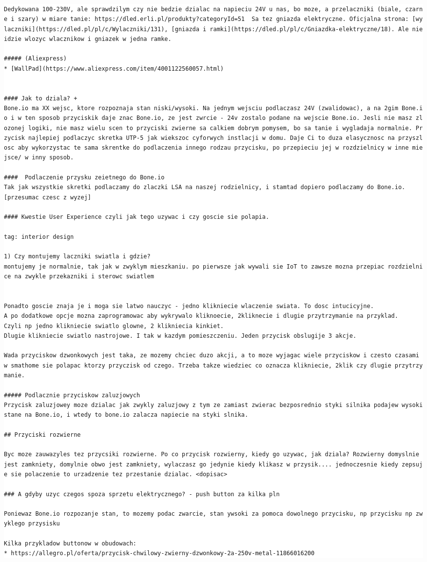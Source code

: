 ````
Dedykowana 100-230V, ale sprawdzilym czy nie bedzie dzialac na napieciu 24V u nas, bo moze, a przelaczniki (biale, czarne i szary) w miare tanie: https://dled.erli.pl/produkty?categoryId=51  Sa tez gniazda elektryczne. Oficjalna strona: [wylaczniki](https://dled.pl/pl/c/Wylaczniki/131), [gniazda i ramki](https://dled.pl/pl/c/Gniazdka-elektryczne/18). Ale nie idzie wlozyc wlacznikow i gniazek w jedna ramke.

##### (Aliexpress)
* [WallPad](https://www.aliexpress.com/item/4001122560057.html)


#### Jak to dziala? +
Bone.io ma XX wejsc, ktore rozpoznaja stan niski/wysoki. Na jednym wejsciu podlaczasz 24V (zwalidowac), a na 2gim Bone.io i w ten sposob przyciskik daje znac Bone.io, ze jest zwrcie - 24v zostalo podane na wejscie Bone.io. Jesli nie masz zlozonej logiki, nie masz wielu scen to przyciski zwierne sa calkiem dobrym pomysem, bo sa tanie i wygladaja normalnie. Przycisk najlepiej podlaczyc skretka UTP-5 jak wiekszoc cyforwych instlacji w domu. Daje Ci to duza elasycznosc na przyszlosc aby wykorzystac te sama skrentke do podlaczenia innego rodzau przycisku, po przepieciu jej w rozdzielnicy w inne miejsce/ w inny sposob.

####  Podlaczenie przysku zeietnego do Bone.io
Tak jak wszystkie skretki podlaczamy do zlaczki LSA na naszej rodzielnicy, i stamtad dopiero podlaczamy do Bone.io.
[przesumac czesc z wyzej]

#### Kwestie User Experience czyli jak tego uzywac i czy goscie sie polapia.

tag: interior design

1) Czy montujemy laczniki swiatla i gdzie?
montujemy je normalnie, tak jak w zwyklym mieszkaniu. po pierwsze jak wywali sie IoT to zawsze mozna przepiac rozdzielnice na zwykle przekazniki i sterowc swiatlem


Ponadto goscie znaja je i moga sie latwo nauczyc - jedno klikniecie wlaczenie swiata. To dosc intucicyjne.
A po dodatkowe opcje mozna zaprogramowac aby wykrywalo kliknoecie, 2kliknecie i dlugie przytrzymanie na przyklad.
Czyli np jedno klikniecie swiatlo glowne, 2 klikniecia kinkiet.
Dlugie klikniecie swiatlo nastrojowe. I tak w kazdym pomieszczeniu. Jeden przycisk obslugije 3 akcje.

Wada przyciskow dzwonkowych jest taka, ze mozemy chciec duzo akcji, a to moze wyjagac wiele przyciskow i czesto czasami w smathome sie polapac ktorzy przyczisk od czego. Trzeba takze wiedziec co oznacza klikniecie, 2klik czy dlugie przytrzymanie.

##### Podlacznie przyciskow zaluzjowych
Przycisk zaluzjowey moze dzialac jak zwykly zaluzjowy z tym ze zamiast zwierac bezposrednio styki silnika podajew wysoki stane na Bone.io, i wtedy to bone.io zalacza napiecie na styki slnika.

## Przyciski rozwierne

Byc moze zauwazyles tez przycsiki rozwierne. Po co przycisk rozwierny, kiedy go uzywac, jak dziala? Rozwierny domyslnie jest zamkniety, domylnie obwo jest zamkniety, wylaczasz go jedynie kiedy klikasz w przysik.... jednoczesnie kiedy zepsuje sie polaczenie to urzadzenie tez przestanie dzialac. <dopisac>

### A gdyby uzyc czegos spoza sprzetu elektrycznego? - push button za kilka pln

Poniewaz Bone.io rozpozanje stan, to mozemy podac zwarcie, stan ywsoki za pomoca dowolnego przycisku, np przycisku np zwyklego przysisku

Kilka przykladow buttonow w obudowach:
* https://allegro.pl/oferta/przycisk-chwilowy-zwierny-dzwonkowy-2a-250v-metal-11866016200
````